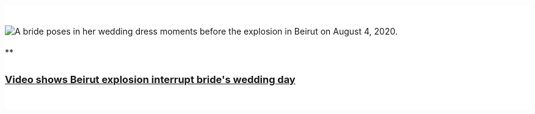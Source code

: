 </div>

</div>

</div>

<div class="cn__column carousel__content__item">

<div class="cd__wrapper" data-analytics="Beirut Explosion (16 Videos)_carousel-medium-strip_video_video">

<div class="media">

[![A bride poses in her wedding dress moments before the explosion in
Beirut on August 4,
2020.](data:image/gif;base64,R0lGODlhEAAJAJEAAAAAAP///////wAAACH5BAEAAAIALAAAAAAQAAkAAAIKlI+py+0Po5yUFQA7)](/videos/world/2020/08/05/beirut-explosion-wedding-video-zw-orig.cnn/video/playlists/beirut-explosion/)

<div class="img__preloader">

</div>

![A bride poses in her wedding dress moments before the explosion in
Beirut on August 4,
2020.](//cdn.cnn.com/cnnnext/dam/assets/200805180938-beirut-explosion-wedding-large-169.jpg)

**

</div>

<div class="cd__content">

### [<span class="cd__headline-text">Video shows Beirut explosion interrupt bride's wedding day</span><span class="cd__headline-icon cnn-icon"></span>](/videos/world/2020/08/05/beirut-explosion-wedding-video-zw-orig.cnn/video/playlists/beirut-explosion/)

</div>

</div>

</div>

<div class="cn__column carousel__content__item">

<div class="cd__wrapper" data-analytics="Beirut Explosion (16 Videos)_carousel-medium-strip_video_video">

<div class="media">

[![Lebanese soldiers search for survivors after a massive explosion in
Beirut, Lebanon, Wednesday, Aug. 5, 2020. The explosion flattened much
of a port and damaged buildings across Beirut, sending a giant mushroom
cloud into the sky. In addition to those who died, more than 3,000 other
people were injured, with bodies buried in the rubble, officials
said.(AP Photo/Hassan
Ammar)](data:image/gif;base64,R0lGODlhEAAJAJEAAAAAAP///////wAAACH5BAEAAAIALAAAAAAQAAkAAAIKlI+py+0Po5yUFQA7)](/videos/world/2020/08/05/ammonium-nitrate-beirut-lebanon-explosion-sam-kiley-pkg-vpx.cnn/video/playlists/beirut-explosion/)
